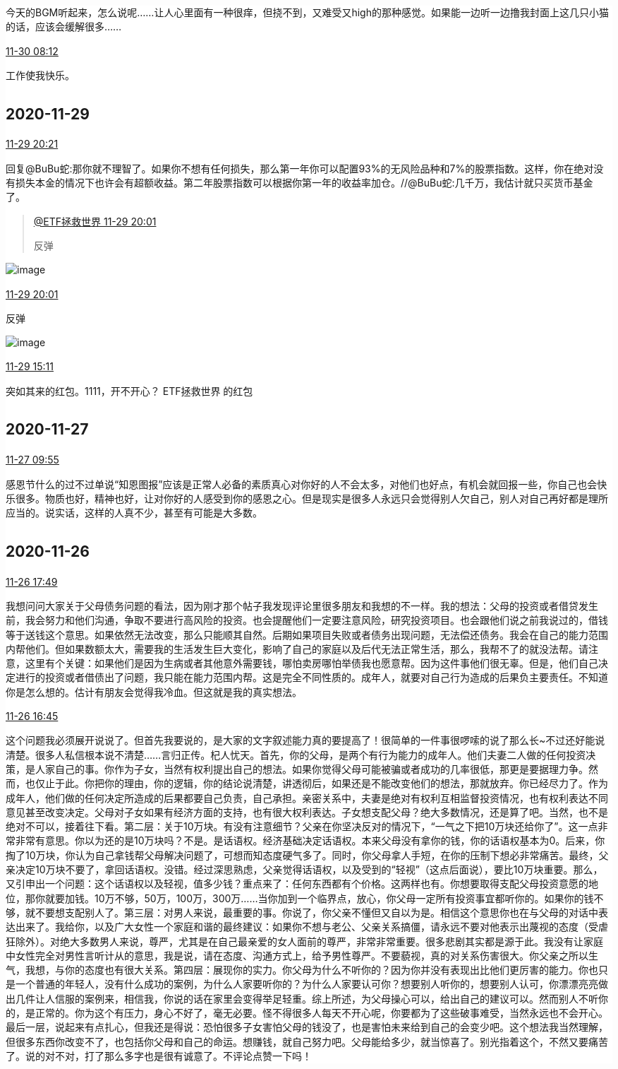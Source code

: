 今天的BGM听起来，怎么说呢……让人心里面有一种很痒，但挠不到，又难受又high的那种感觉。如果能一边听一边撸我封面上这几只小猫的话，应该会缓解很多…… 


[11-30 08:12](https://weibo.com/5687069307/JwfPyhM9O)

工作使我快乐。 


## 2020-11-29

[11-29 20:21](https://weibo.com/5687069307/Jwbb9sOJj)

回复@BuBu蛇:那你就不理智了。如果你不想有任何损失，那么第一年你可以配置93%的无风险品种和7%的股票指数。这样，你在绝对没有损失本金的情况下也许会有超额收益。第二年股票指数可以根据你第一年的收益率加仓。//@BuBu蛇:几千万，我估计就只买货币基金了。

> [@ETF拯救世界 11-29 20:01](https://weibo.com/5687069307/Jwb32gEef)
>
>反弹 

![image](https://wx3.sinaimg.cn/large/006cSmwjly1gl6antxltjj30rj0ogwle.jpg ':size=200')

[11-29 20:01](https://weibo.com/5687069307/Jwb32gEef)

反弹 

![image](https://wx3.sinaimg.cn/large/006cSmwjly1gl6antxltjj30rj0ogwle.jpg ':size=200')

[11-29 15:11](https://weibo.com/5687069307/Jw995aTAf)

突如其来的红包。1111，开不开心？ ETF拯救世界 的红包 


## 2020-11-27

[11-27 09:55](https://weibo.com/5687069307/JvOdOiMjr)

感恩节什么的过不过单说“知恩图报”应该是正常人必备的素质真心对你好的人不会太多，对他们也好点，有机会就回报一些，你自己也会快乐很多。物质也好，精神也好，让对你好的人感受到你的感恩之心。但是现实是很多人永远只会觉得别人欠自己，别人对自己再好都是理所应当的。说实话，这样的人真不少，甚至有可能是大多数。


## 2020-11-26

[11-26 17:49](https://weibo.com/5687069307/JvHTWBkYh)

我想问问大家关于父母债务问题的看法，因为刚才那个帖子我发现评论里很多朋友和我想的不一样。我的想法：父母的投资或者借贷发生前，我会努力和他们沟通，争取不要进行高风险的投资。也会提醒他们一定要注意风险，研究投资项目。也会跟他们说之前我说过的，借钱等于送钱这个意思。如果依然无法改变，那么只能顺其自然。后期如果项目失败或者债务出现问题，无法偿还债务。我会在自己的能力范围内帮他们。但如果数额太大，需要我的生活发生巨大变化，影响了自己的家庭以及后代无法正常生活，那么，我帮不了的就没法帮。请注意，这里有个关键：如果他们是因为生病或者其他意外需要钱，哪怕卖房哪怕举债我也愿意帮。因为这件事他们很无辜。但是，他们自己决定进行的投资或者借债出了问题，我只能在能力范围内帮。这是完全不同性质的。成年人，就要对自己行为造成的后果负主要责任。不知道你是怎么想的。估计有朋友会觉得我冷血。但这就是我的真实想法。


[11-26 16:45](https://weibo.com/5687069307/JvHtXEmqR)

这个问题我必须展开说说了。但首先我要说的，是大家的文字叙述能力真的要提高了！很简单的一件事很啰嗦的说了那么长~不过还好能说清楚。很多人私信根本说不清楚……言归正传。杞人忧天。首先，你的父母，是两个有行为能力的成年人。他们夫妻二人做的任何投资决策，是人家自己的事。你作为子女，当然有权利提出自己的想法。如果你觉得父母可能被骗或者成功的几率很低，那更是要据理力争。然而，也仅止于此。你把你的理由，你的逻辑，你的结论说清楚，讲透彻后，如果还是不能改变他们的想法，那就放弃。你已经尽力了。作为成年人，他们做的任何决定所造成的后果都要自己负责，自己承担。亲密关系中，夫妻是绝对有权利互相监督投资情况，也有权利表达不同意见甚至改变决定。父母对子女如果有经济方面的支持，也有很大权利表达。子女想支配父母？绝大多数情况，还是算了吧。当然，也不是绝对不可以，接着往下看。第二层：关于10万块。有没有注意细节？父亲在你坚决反对的情况下，“一气之下把10万块还给你了”。这一点非常非常有意思。你以为还的是10万块吗？不是。是话语权。经济基础决定话语权。本来父母没有拿你的钱，你的话语权基本为0。后来，你掏了10万块，你认为自己拿钱帮父母解决问题了，可想而知态度硬气多了。同时，你父母拿人手短，在你的压制下想必非常痛苦。最终，父亲决定10万块不要了，拿回话语权。没错。经过深思熟虑，父亲觉得话语权，以及受到的“轻视”（这点后面说），要比10万块重要。那么，又引申出一个问题：这个话语权以及轻视，值多少钱？重点来了：任何东西都有个价格。这两样也有。你想要取得支配父母投资意愿的地位，那你就要加钱。10万不够，50万，100万，300万……当你加到一个临界点，放心，你父母一定所有投资事宜都听你的。如果你的钱不够，就不要想支配别人了。第三层：对男人来说，最重要的事。你说了，你父亲不懂但又自以为是。相信这个意思你也在与父母的对话中表达出来了。我给你，以及广大女性一个家庭和谐的最终建议：如果你不想与老公、父亲关系搞僵，请永远不要对他表示出蔑视的态度（受虐狂除外）。对绝大多数男人来说，尊严，尤其是在自己最亲爱的女人面前的尊严，非常非常重要。很多悲剧其实都是源于此。我没有让家庭中女性完全对男性言听计从的意思，我是说，请在态度、沟通方式上，给予男性尊严。不要藐视，真的对关系伤害很大。你父亲之所以生气，我想，与你的态度也有很大关系。第四层：展现你的实力。你父母为什么不听你的？因为你并没有表现出比他们更厉害的能力。你也只是一个普通的年轻人，没有什么成功的案例，为什么人家要听你的？为什么人家要认可你？想要别人听你的，想要别人认可，你漂漂亮亮做出几件让人信服的案例来，相信我，你说的话在家里会变得举足轻重。综上所述，为父母操心可以，给出自己的建议可以。然而别人不听你的，是正常的。你为这个有压力，身心不好了，毫无必要。怪不得很多人每天不开心呢，你要都为了这些破事难受，当然永远也不会开心。最后一层，说起来有点扎心，但我还是得说：恐怕很多子女害怕父母的钱没了，也是害怕未来给到自己的会变少吧。这个想法我当然理解，但很多东西你改变不了，也包括你父母和自己的命运。想赚钱，就自己努力吧。父母能给多少，就当惊喜了。别光指着这个，不然又要痛苦了。说的对不对，打了那么多字也是很有诚意了。不评论点赞一下吗！
